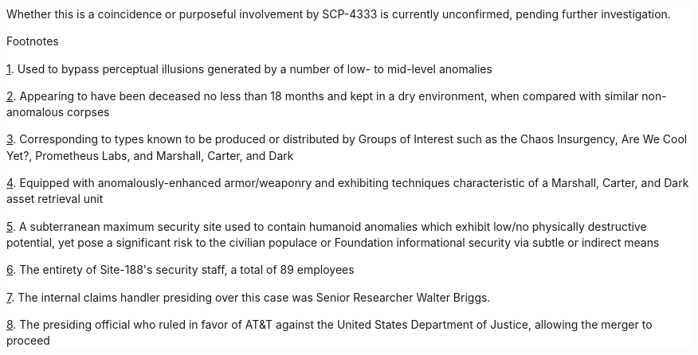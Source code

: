 Whether this is a coincidence or purposeful involvement by SCP-4333 is currently unconfirmed, pending further investigation.

Footnotes

[1](javascript:;). Used to bypass perceptual illusions generated by a number of low- to mid-level anomalies

[2](javascript:;). Appearing to have been deceased no less than 18 months and kept in a dry environment, when compared with similar non-anomalous corpses

[3](javascript:;). Corresponding to types known to be produced or distributed by Groups of Interest such as the Chaos Insurgency, Are We Cool Yet?, Prometheus Labs, and Marshall, Carter, and Dark

[4](javascript:;). Equipped with anomalously-enhanced armor/weaponry and exhibiting techniques characteristic of a Marshall, Carter, and Dark asset retrieval unit

[5](javascript:;). A subterranean maximum security site used to contain humanoid anomalies which exhibit low/no physically destructive potential, yet pose a significant risk to the civilian populace or Foundation informational security via subtle or indirect means

[6](javascript:;). The entirety of Site-188's security staff, a total of 89 employees

[7](javascript:;). The internal claims handler presiding over this case was Senior Researcher Walter Briggs.

[8](javascript:;). The presiding official who ruled in favor of AT&T against the United States Department of Justice, allowing the merger to proceed